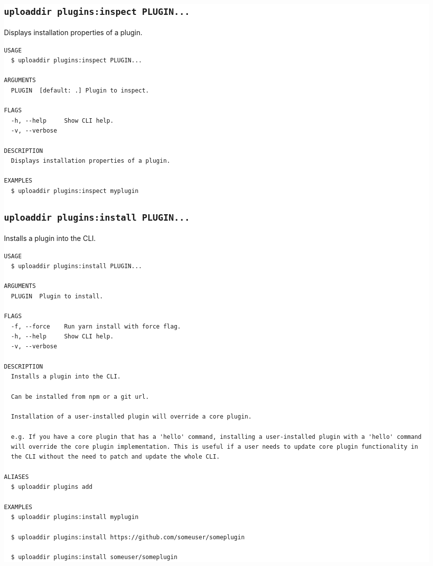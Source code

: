 ## `uploaddir plugins:inspect PLUGIN...`

Displays installation properties of a plugin.

```
USAGE
  $ uploaddir plugins:inspect PLUGIN...

ARGUMENTS
  PLUGIN  [default: .] Plugin to inspect.

FLAGS
  -h, --help     Show CLI help.
  -v, --verbose

DESCRIPTION
  Displays installation properties of a plugin.

EXAMPLES
  $ uploaddir plugins:inspect myplugin
```

## `uploaddir plugins:install PLUGIN...`

Installs a plugin into the CLI.

```
USAGE
  $ uploaddir plugins:install PLUGIN...

ARGUMENTS
  PLUGIN  Plugin to install.

FLAGS
  -f, --force    Run yarn install with force flag.
  -h, --help     Show CLI help.
  -v, --verbose

DESCRIPTION
  Installs a plugin into the CLI.

  Can be installed from npm or a git url.

  Installation of a user-installed plugin will override a core plugin.

  e.g. If you have a core plugin that has a 'hello' command, installing a user-installed plugin with a 'hello' command
  will override the core plugin implementation. This is useful if a user needs to update core plugin functionality in
  the CLI without the need to patch and update the whole CLI.

ALIASES
  $ uploaddir plugins add

EXAMPLES
  $ uploaddir plugins:install myplugin 

  $ uploaddir plugins:install https://github.com/someuser/someplugin

  $ uploaddir plugins:install someuser/someplugin
```
